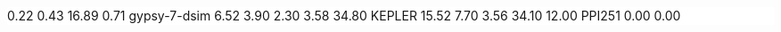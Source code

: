 </td>
<td style="text-align:right;">
0.22
</td>
<td style="text-align:right;">
0.43
</td>
<td style="text-align:right;">
16.89
</td>
<td style="text-align:right;">
0.71
</td>
</tr>
<tr>
<td style="text-align:left;">
gypsy-7-dsim
</td>
<td style="text-align:right;">
6.52
</td>
<td style="text-align:right;">
3.90
</td>
<td style="text-align:right;">
2.30
</td>
<td style="text-align:right;">
3.58
</td>
<td style="text-align:right;">
34.80
</td>
</tr>
<tr>
<td style="text-align:left;">
KEPLER
</td>
<td style="text-align:right;">
15.52
</td>
<td style="text-align:right;">
7.70
</td>
<td style="text-align:right;">
3.56
</td>
<td style="text-align:right;">
34.10
</td>
<td style="text-align:right;">
12.00
</td>
</tr>
<tr>
<td style="text-align:left;">
PPI251
</td>
<td style="text-align:right;">
0.00
</td>
<td style="text-align:right;">
0.00
</td>